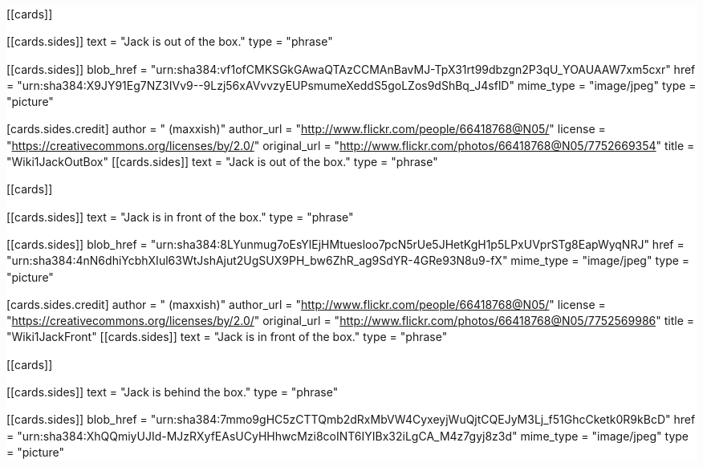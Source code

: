 [[cards]]

[[cards.sides]]
text = "Jack is out of the box."
type = "phrase"

[[cards.sides]]
blob_href = "urn:sha384:vf1ofCMKSGkGAwaQTAzCCMAnBavMJ-TpX31rt99dbzgn2P3qU_YOAUAAW7xm5cxr"
href = "urn:sha384:X9JY91Eg7NZ3IVv9--9Lzj56xAVvvzyEUPsmumeXeddS5goLZos9dShBq_J4sflD"
mime_type = "image/jpeg"
type = "picture"

[cards.sides.credit]
author = " (maxxish)"
author_url = "http://www.flickr.com/people/66418768@N05/"
license = "https://creativecommons.org/licenses/by/2.0/"
original_url = "http://www.flickr.com/photos/66418768@N05/7752669354"
title = "Wiki1JackOutBox"
[[cards.sides]]
text = "Jack is out of the box."
type = "phrase"

[[cards]]

[[cards.sides]]
text = "Jack is in front of the box."
type = "phrase"

[[cards.sides]]
blob_href = "urn:sha384:8LYunmug7oEsYlEjHMtuesloo7pcN5rUe5JHetKgH1p5LPxUVprSTg8EapWyqNRJ"
href = "urn:sha384:4nN6dhiYcbhXIul63WtJshAjut2UgSUX9PH_bw6ZhR_ag9SdYR-4GRe93N8u9-fX"
mime_type = "image/jpeg"
type = "picture"

[cards.sides.credit]
author = " (maxxish)"
author_url = "http://www.flickr.com/people/66418768@N05/"
license = "https://creativecommons.org/licenses/by/2.0/"
original_url = "http://www.flickr.com/photos/66418768@N05/7752569986"
title = "Wiki1JackFront"
[[cards.sides]]
text = "Jack is in front of the box."
type = "phrase"

[[cards]]

[[cards.sides]]
text = "Jack is behind the box."
type = "phrase"

[[cards.sides]]
blob_href = "urn:sha384:7mmo9gHC5zCTTQmb2dRxMbVW4CyxeyjWuQjtCQEJyM3Lj_f51GhcCketk0R9kBcD"
href = "urn:sha384:XhQQmiyUJId-MJzRXyfEAsUCyHHhwcMzi8coINT6IYIBx32iLgCA_M4z7gyj8z3d"
mime_type = "image/jpeg"
type = "picture"
